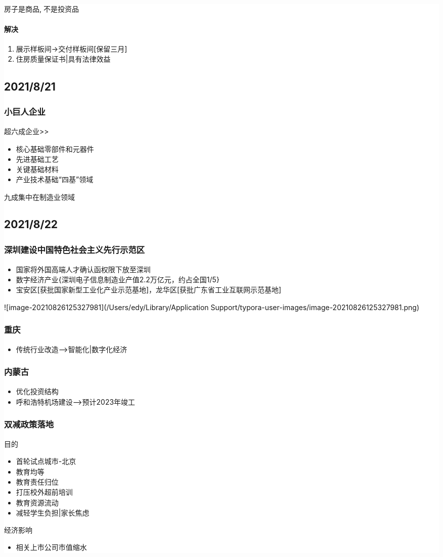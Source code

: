 房子是商品, 不是投资品

#### 解决

1. 展示样板间->交付样板间[保留三月]
2. 住房质量保证书|具有法律效益

## 2021/8/21

### 小巨人企业

超六成企业>>

- 核心基础零部件和元器件
- 先进基础工艺
- 关键基础材料
- 产业技术基础“四基”领域

九成集中在制造业领域

## 2021/8/22

### 深圳建设中国特色社会主义先行示范区

- 国家将外国高端人才确认函权限下放至深圳
- 数字经济产业{深圳电子信息制造业产值2.2万亿元，约占全国1/5}
- 宝安区[获批国家新型工业化产业示范基地]，龙华区[获批广东省工业互联网示范基地]

![image-20210826125327981](/Users/edy/Library/Application Support/typora-user-images/image-20210826125327981.png)

### 重庆

- 传统行业改造-->智能化|数字化经济

### 内蒙古

- 优化投资结构
- 呼和浩特机场建设-->预计2023年竣工

### 双减政策落地

目的

- 首轮试点城市-北京
- 教育均等
- 教育责任归位
- 打压校外超前培训
- 教育资源流动
- 减轻学生负担|家长焦虑

经济影响

- 相关上市公司市值缩水
